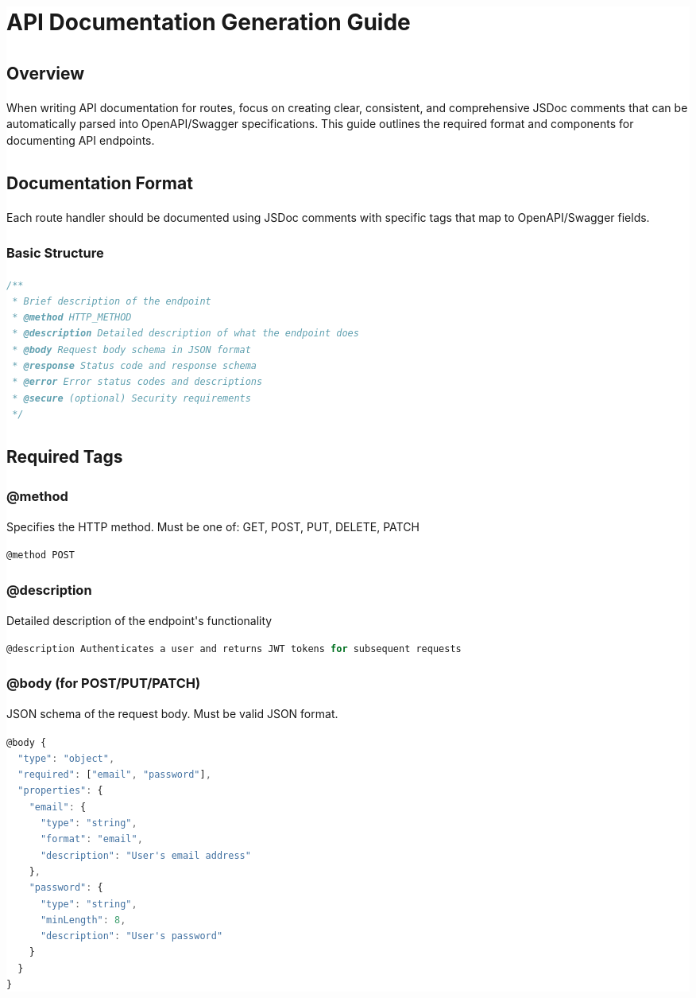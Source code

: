 # API Documentation Generation Guide

## Overview
When writing API documentation for routes, focus on creating clear, consistent, and comprehensive JSDoc comments that can be automatically parsed into OpenAPI/Swagger specifications. This guide outlines the required format and components for documenting API endpoints.

## Documentation Format
Each route handler should be documented using JSDoc comments with specific tags that map to OpenAPI/Swagger fields.

### Basic Structure
```typescript
/**
 * Brief description of the endpoint
 * @method HTTP_METHOD
 * @description Detailed description of what the endpoint does
 * @body Request body schema in JSON format
 * @response Status code and response schema
 * @error Error status codes and descriptions
 * @secure (optional) Security requirements
 */
```

## Required Tags

### @method
Specifies the HTTP method. Must be one of: GET, POST, PUT, DELETE, PATCH
```typescript
@method POST
```

### @description
Detailed description of the endpoint's functionality
```typescript
@description Authenticates a user and returns JWT tokens for subsequent requests
```

### @body (for POST/PUT/PATCH)
JSON schema of the request body. Must be valid JSON format.
```typescript
@body {
  "type": "object",
  "required": ["email", "password"],
  "properties": {
    "email": {
      "type": "string",
      "format": "email",
      "description": "User's email address"
    },
    "password": {
      "type": "string",
      "minLength": 8,
      "description": "User's password"
    }
  }
}
```
